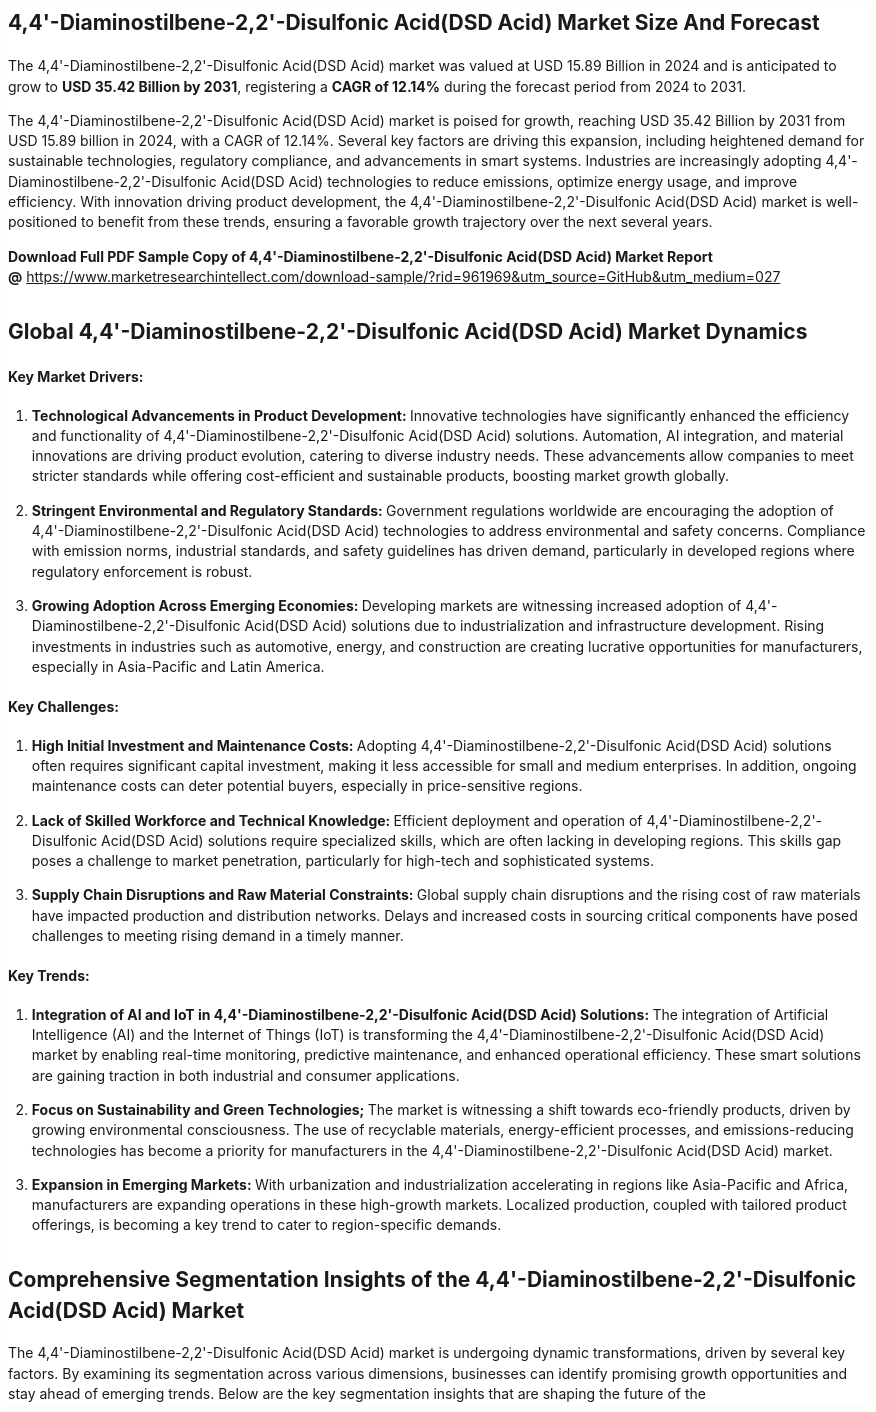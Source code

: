 <h2>4,4'-Diaminostilbene-2,2'-Disulfonic Acid(DSD Acid) Market Size And Forecast</h2><p>The 4,4'-Diaminostilbene-2,2'-Disulfonic Acid(DSD Acid) market was valued at USD 15.89 Billion in 2024 and is anticipated to grow to <strong>USD 35.42 Billion by 2031</strong>, registering a <strong>CAGR of 12.14%</strong> during the forecast period from 2024 to 2031.</p><p>The 4,4'-Diaminostilbene-2,2'-Disulfonic Acid(DSD Acid) market is poised for growth, reaching USD 35.42 Billion by 2031 from USD 15.89 billion in 2024, with a CAGR of 12.14%. Several key factors are driving this expansion, including heightened demand for sustainable technologies, regulatory compliance, and advancements in smart systems. Industries are increasingly adopting 4,4'-Diaminostilbene-2,2'-Disulfonic Acid(DSD Acid) technologies to reduce emissions, optimize energy usage, and improve efficiency. With innovation driving product development, the 4,4'-Diaminostilbene-2,2'-Disulfonic Acid(DSD Acid) market is well-positioned to benefit from these trends, ensuring a favorable growth trajectory over the next several years.</p><p><strong>Download Full PDF Sample Copy of 4,4'-Diaminostilbene-2,2'-Disulfonic Acid(DSD Acid) Market Report @</strong>&nbsp;<a href="https://www.marketresearchintellect.com/download-sample/?rid=961969&amp;utm_source=GitHub&amp;utm_medium=027">https://www.marketresearchintellect.com/download-sample/?rid=961969&amp;utm_source=GitHub&amp;utm_medium=027</a></p><h2>Global 4,4'-Diaminostilbene-2,2'-Disulfonic Acid(DSD Acid) Market Dynamics</h2><h4><strong>Key Market Drivers:</strong></h4><ol><li><p><strong>Technological Advancements in Product Development:&nbsp;</strong>Innovative technologies have significantly enhanced the efficiency and functionality of 4,4'-Diaminostilbene-2,2'-Disulfonic Acid(DSD Acid) solutions. Automation, AI integration, and material innovations are driving product evolution, catering to diverse industry needs. These advancements allow companies to meet stricter standards while offering cost-efficient and sustainable products, boosting market growth globally.</p></li><li><p><strong>Stringent Environmental and Regulatory Standards:&nbsp;</strong>Government regulations worldwide are encouraging the adoption of 4,4'-Diaminostilbene-2,2'-Disulfonic Acid(DSD Acid) technologies to address environmental and safety concerns. Compliance with emission norms, industrial standards, and safety guidelines has driven demand, particularly in developed regions where regulatory enforcement is robust.</p></li><li><p><strong>Growing Adoption Across Emerging Economies:&nbsp;</strong>Developing markets are witnessing increased adoption of 4,4'-Diaminostilbene-2,2'-Disulfonic Acid(DSD Acid) solutions due to industrialization and infrastructure development. Rising investments in industries such as automotive, energy, and construction are creating lucrative opportunities for manufacturers, especially in Asia-Pacific and Latin America.</p></li></ol><h4><strong>Key Challenges:</strong></h4><ol><li><p><strong>High Initial Investment and Maintenance Costs:&nbsp;</strong>Adopting 4,4'-Diaminostilbene-2,2'-Disulfonic Acid(DSD Acid) solutions often requires significant capital investment, making it less accessible for small and medium enterprises. In addition, ongoing maintenance costs can deter potential buyers, especially in price-sensitive regions.</p></li><li><p><strong>Lack of Skilled Workforce and Technical Knowledge:&nbsp;</strong>Efficient deployment and operation of 4,4'-Diaminostilbene-2,2'-Disulfonic Acid(DSD Acid) solutions require specialized skills, which are often lacking in developing regions. This skills gap poses a challenge to market penetration, particularly for high-tech and sophisticated systems.</p></li><li><p><strong>Supply Chain Disruptions and Raw Material Constraints:&nbsp;</strong>Global supply chain disruptions and the rising cost of raw materials have impacted production and distribution networks. Delays and increased costs in sourcing critical components have posed challenges to meeting rising demand in a timely manner.</p></li></ol><h4><strong>Key Trends:</strong></h4><ol><li><p><strong>Integration of AI and IoT in 4,4'-Diaminostilbene-2,2'-Disulfonic Acid(DSD Acid) Solutions:&nbsp;</strong>The integration of Artificial Intelligence (AI) and the Internet of Things (IoT) is transforming the 4,4'-Diaminostilbene-2,2'-Disulfonic Acid(DSD Acid) market by enabling real-time monitoring, predictive maintenance, and enhanced operational efficiency. These smart solutions are gaining traction in both industrial and consumer applications.</p></li><li><p><strong>Focus on Sustainability and Green Technologies;&nbsp;</strong>The market is witnessing a shift towards eco-friendly products, driven by growing environmental consciousness. The use of recyclable materials, energy-efficient processes, and emissions-reducing technologies has become a priority for manufacturers in the 4,4'-Diaminostilbene-2,2'-Disulfonic Acid(DSD Acid) market.</p></li><li><p><strong>Expansion in Emerging Markets:&nbsp;</strong>With urbanization and industrialization accelerating in regions like Asia-Pacific and Africa, manufacturers are expanding operations in these high-growth markets. Localized production, coupled with tailored product offerings, is becoming a key trend to cater to region-specific demands.</p></li></ol><div class="article-main__content" data-test-id="publishing-text-block"><h2>Comprehensive Segmentation Insights of the 4,4'-Diaminostilbene-2,2'-Disulfonic Acid(DSD Acid) Market</h2><p>The 4,4'-Diaminostilbene-2,2'-Disulfonic Acid(DSD Acid) market is undergoing dynamic transformations, driven by several key factors. By examining its segmentation across various dimensions, businesses can identify promising growth opportunities and stay ahead of emerging trends. Below are the key segmentation insights that are shaping the future of the